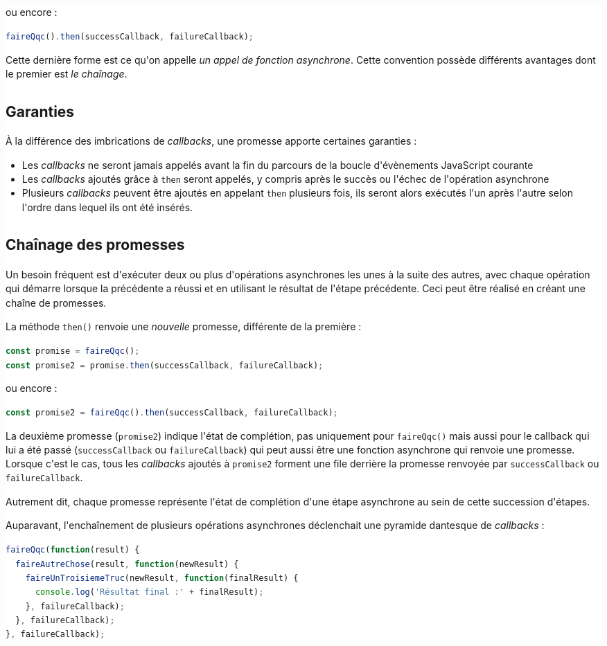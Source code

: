 ou encore :

```js
faireQqc().then(successCallback, failureCallback);
```

Cette dernière forme est ce qu'on appelle _un appel de fonction asynchrone_. Cette convention possède différents avantages dont le premier est _le chaînage_.

## Garanties

À la différence des imbrications de _callbacks_, une promesse apporte certaines garanties :

- Les _callbacks_ ne seront jamais appelés avant la fin du parcours de la boucle d'évènements JavaScript courante
- Les _callbacks_ ajoutés grâce à `then` seront appelés, y compris après le succès ou l'échec de l'opération asynchrone
- Plusieurs _callbacks_ peuvent être ajoutés en appelant `then` plusieurs fois, ils seront alors exécutés l'un après l'autre selon l'ordre dans lequel ils ont été insérés.

## Chaînage des promesses

Un besoin fréquent est d'exécuter deux ou plus d'opérations asynchrones les unes à la suite des autres, avec chaque opération qui démarre lorsque la précédente a réussi et en utilisant le résultat de l'étape précédente. Ceci peut être réalisé en créant une chaîne de promesses.

La méthode `then()` renvoie une _nouvelle_ promesse, différente de la première :

```js
const promise = faireQqc();
const promise2 = promise.then(successCallback, failureCallback);
```

ou encore :

```js
const promise2 = faireQqc().then(successCallback, failureCallback);
```

La deuxième promesse (`promise2`) indique l'état de complétion, pas uniquement pour `faireQqc()` mais aussi pour le callback qui lui a été passé (`successCallback` ou `failureCallback`) qui peut aussi être une fonction asynchrone qui renvoie une promesse. Lorsque c'est le cas, tous les _callbacks_ ajoutés à `promise2` forment une file derrière la promesse renvoyée par `successCallback` ou `failureCallback`.

Autrement dit, chaque promesse représente l'état de complétion d'une étape asynchrone au sein de cette succession d'étapes.

Auparavant, l'enchaînement de plusieurs opérations asynchrones déclenchait une pyramide dantesque de _callbacks_ :

```js
faireQqc(function(result) {
  faireAutreChose(result, function(newResult) {
    faireUnTroisiemeTruc(newResult, function(finalResult) {
      console.log('Résultat final :' + finalResult);
    }, failureCallback);
  }, failureCallback);
}, failureCallback);
```
